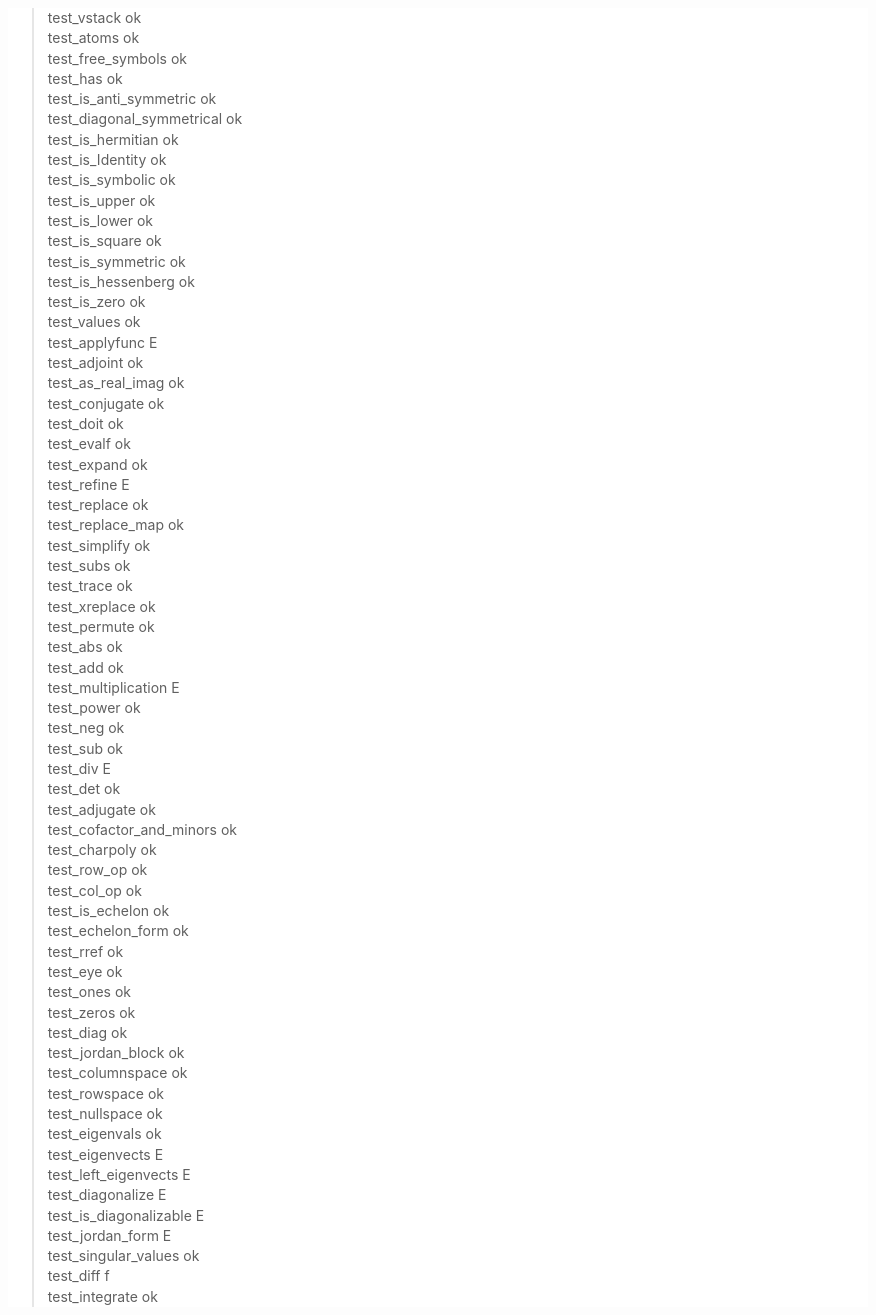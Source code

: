 > test_vstack ok  
> test_atoms ok  
> test_free_symbols ok  
> test_has ok  
> test_is_anti_symmetric ok  
> test_diagonal_symmetrical ok  
> test_is_hermitian ok  
> test_is_Identity ok  
> test_is_symbolic ok  
> test_is_upper ok  
> test_is_lower ok  
> test_is_square ok  
> test_is_symmetric ok  
> test_is_hessenberg ok  
> test_is_zero ok  
> test_values ok  
> test_applyfunc E  
> test_adjoint ok  
> test_as_real_imag ok  
> test_conjugate ok  
> test_doit ok  
> test_evalf ok  
> test_expand ok  
> test_refine E  
> test_replace ok  
> test_replace_map ok  
> test_simplify ok  
> test_subs ok  
> test_trace ok  
> test_xreplace ok  
> test_permute ok  
> test_abs ok  
> test_add ok  
> test_multiplication E  
> test_power ok  
> test_neg ok  
> test_sub ok  
> test_div E  
> test_det ok  
> test_adjugate ok  
> test_cofactor_and_minors ok  
> test_charpoly ok  
> test_row_op ok  
> test_col_op ok  
> test_is_echelon ok  
> test_echelon_form ok  
> test_rref ok  
> test_eye ok  
> test_ones ok  
> test_zeros ok  
> test_diag ok  
> test_jordan_block ok  
> test_columnspace ok  
> test_rowspace ok  
> test_nullspace ok  
> test_eigenvals ok  
> test_eigenvects E  
> test_left_eigenvects E  
> test_diagonalize E  
> test_is_diagonalizable E  
> test_jordan_form E  
> test_singular_values ok  
> test_diff f  
> test_integrate ok  